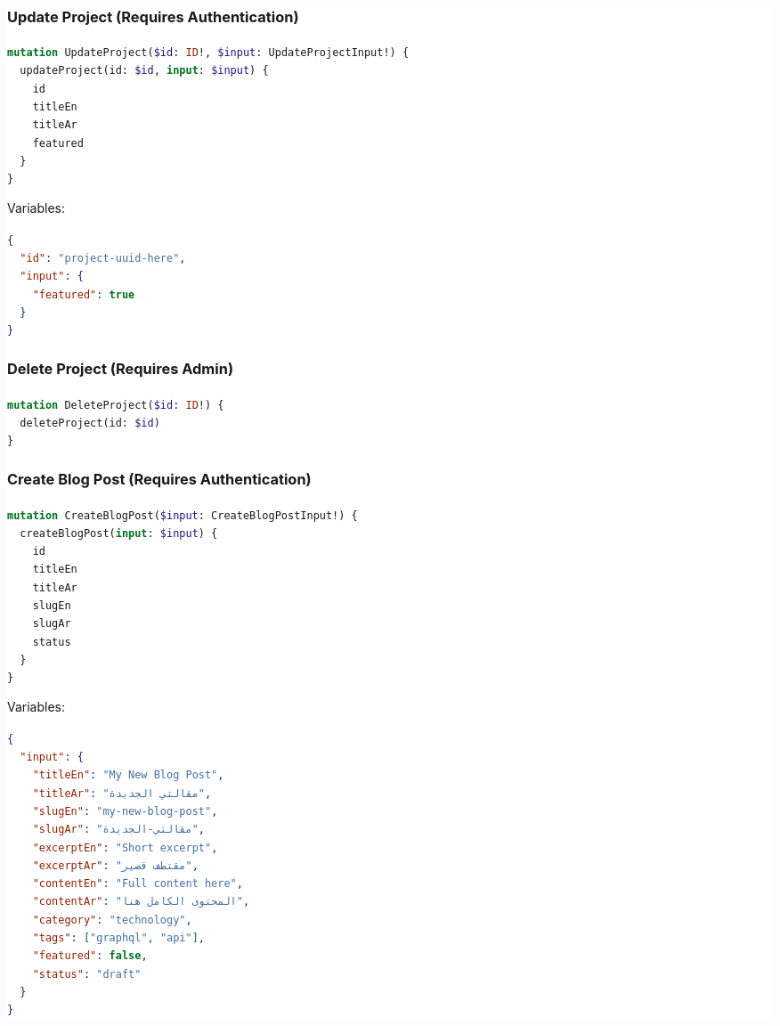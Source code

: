 ### Update Project (Requires Authentication)
```graphql
mutation UpdateProject($id: ID!, $input: UpdateProjectInput!) {
  updateProject(id: $id, input: $input) {
    id
    titleEn
    titleAr
    featured
  }
}
```

Variables:
```json
{
  "id": "project-uuid-here",
  "input": {
    "featured": true
  }
}
```

### Delete Project (Requires Admin)
```graphql
mutation DeleteProject($id: ID!) {
  deleteProject(id: $id)
}
```

### Create Blog Post (Requires Authentication)
```graphql
mutation CreateBlogPost($input: CreateBlogPostInput!) {
  createBlogPost(input: $input) {
    id
    titleEn
    titleAr
    slugEn
    slugAr
    status
  }
}
```

Variables:
```json
{
  "input": {
    "titleEn": "My New Blog Post",
    "titleAr": "مقالتي الجديدة",
    "slugEn": "my-new-blog-post",
    "slugAr": "مقالتي-الجديدة",
    "excerptEn": "Short excerpt",
    "excerptAr": "مقتطف قصير",
    "contentEn": "Full content here",
    "contentAr": "المحتوى الكامل هنا",
    "category": "technology",
    "tags": ["graphql", "api"],
    "featured": false,
    "status": "draft"
  }
}
```
